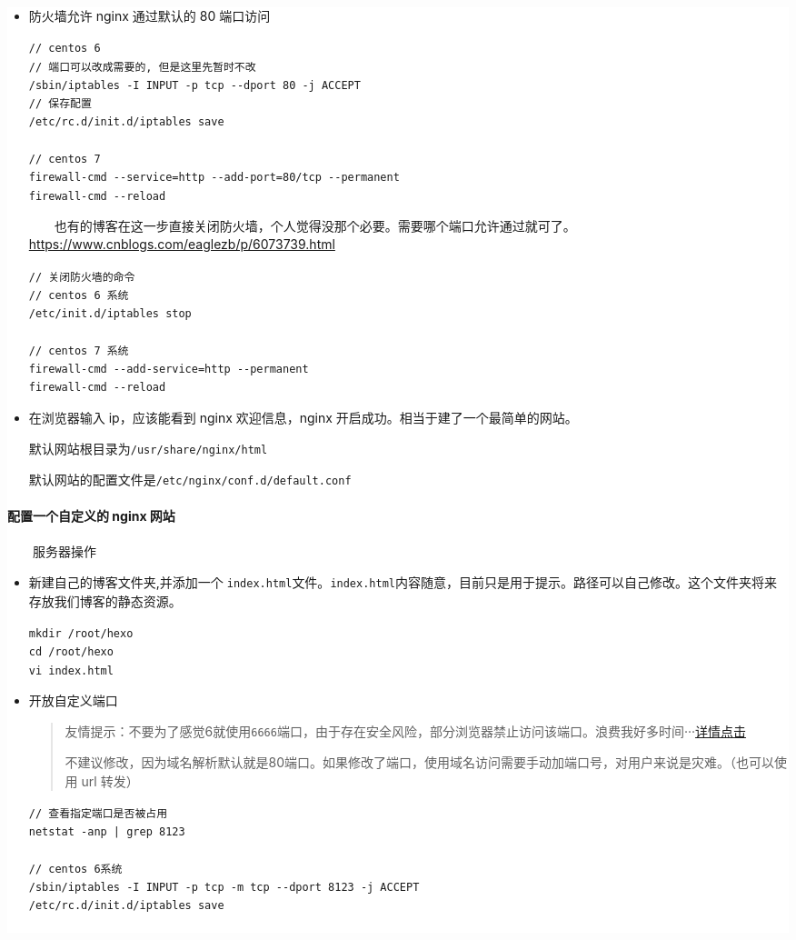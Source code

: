 * 防火墙允许 nginx 通过默认的 80 端口访问

	```
	// centos 6
	// 端口可以改成需要的, 但是这里先暂时不改
	/sbin/iptables -I INPUT -p tcp --dport 80 -j ACCEPT
	// 保存配置
	/etc/rc.d/init.d/iptables save
	
	// centos 7
	firewall-cmd --service=http --add-port=80/tcp --permanent
	firewall-cmd --reload
	```
	　　也有的博客在这一步直接关闭防火墙，个人觉得没那个必要。需要哪个端口允许通过就可了。
https://www.cnblogs.com/eaglezb/p/6073739.html

	```
	// 关闭防火墙的命令
	// centos 6 系统
	/etc/init.d/iptables stop
	
	// centos 7 系统
	firewall-cmd --add-service=http --permanent
	firewall-cmd --reload
	```

* 在浏览器输入 ip，应该能看到 nginx 欢迎信息，nginx 开启成功。相当于建了一个最简单的网站。

	默认网站根目录为`/usr/share/nginx/html`

	默认网站的配置文件是`/etc/nginx/conf.d/default.conf`

#### 配置一个自定义的 nginx 网站
　　服务器操作

* 新建自己的博客文件夹,并添加一个 `index.html`文件。`index.html`内容随意，目前只是用于提示。路径可以自己修改。这个文件夹将来存放我们博客的静态资源。

	```
	mkdir /root/hexo
	cd /root/hexo
	vi index.html
	```
* 开放自定义端口

	>友情提示：不要为了感觉6就使用`6666`端口，由于存在安全风险，部分浏览器禁止访问该端口。浪费我好多时间···[详情点击](http://www.mamicode.com/info-detail-2251143.html)
	>
	>不建议修改，因为域名解析默认就是80端口。如果修改了端口，使用域名访问需要手动加端口号，对用户来说是灾难。（也可以使用 url 转发）

	```
	// 查看指定端口是否被占用
	netstat -anp | grep 8123
	
	// centos 6系统
	/sbin/iptables -I INPUT -p tcp -m tcp --dport 8123 -j ACCEPT
	/etc/rc.d/init.d/iptables save
	